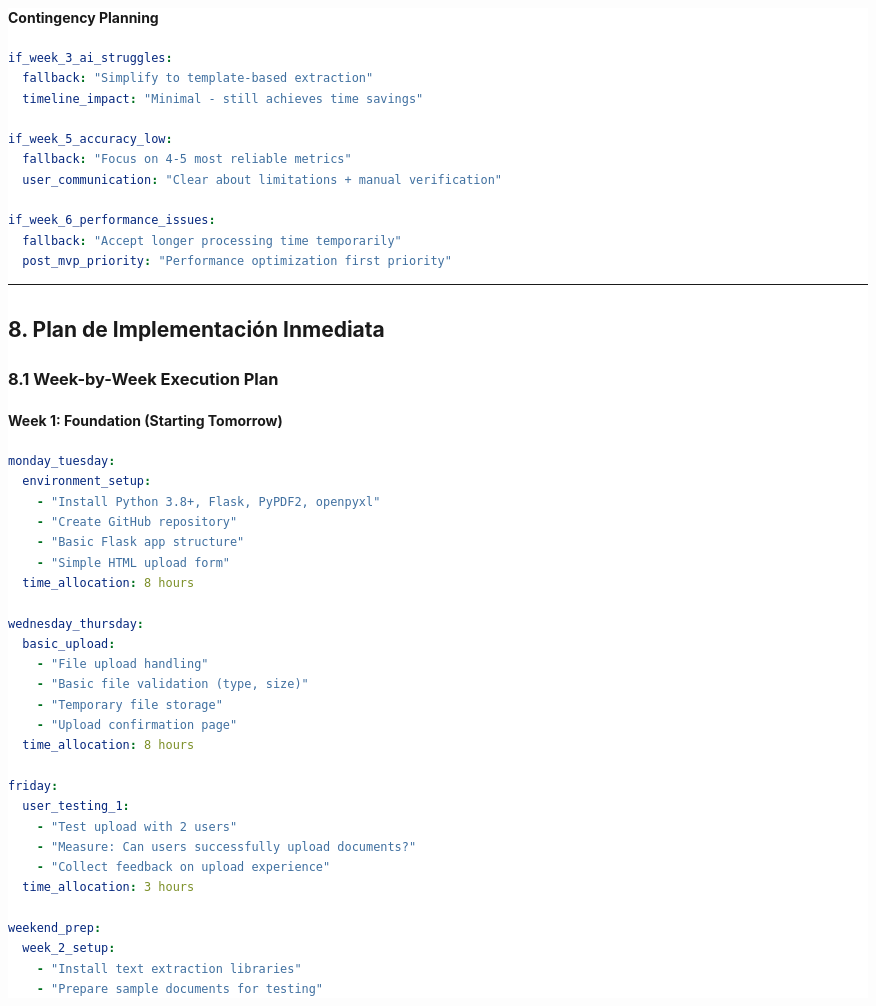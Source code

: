 #### Contingency Planning
```yaml
if_week_3_ai_struggles:
  fallback: "Simplify to template-based extraction"
  timeline_impact: "Minimal - still achieves time savings"
  
if_week_5_accuracy_low:
  fallback: "Focus on 4-5 most reliable metrics"
  user_communication: "Clear about limitations + manual verification"
  
if_week_6_performance_issues:
  fallback: "Accept longer processing time temporarily"
  post_mvp_priority: "Performance optimization first priority"
```

---

## 8. Plan de Implementación Inmediata

### 8.1 Week-by-Week Execution Plan

#### Week 1: Foundation (Starting Tomorrow)
```yaml
monday_tuesday:
  environment_setup:
    - "Install Python 3.8+, Flask, PyPDF2, openpyxl"
    - "Create GitHub repository"
    - "Basic Flask app structure"
    - "Simple HTML upload form"
  time_allocation: 8 hours
  
wednesday_thursday:
  basic_upload:
    - "File upload handling"
    - "Basic file validation (type, size)"
    - "Temporary file storage"
    - "Upload confirmation page"
  time_allocation: 8 hours
  
friday:
  user_testing_1:
    - "Test upload with 2 users"
    - "Measure: Can users successfully upload documents?"
    - "Collect feedback on upload experience"
  time_allocation: 3 hours
  
weekend_prep:
  week_2_setup:
    - "Install text extraction libraries"
    - "Prepare sample documents for testing"
```
